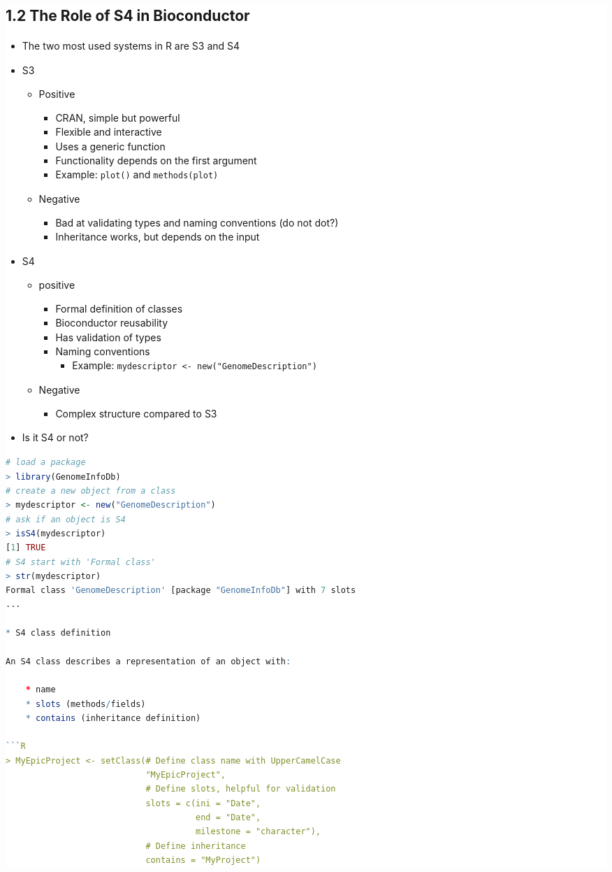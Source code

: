 ## 1.2 The Role of S4 in Bioconductor

* The two most used systems in R are S3 and S4

* S3

    * Positive
        * CRAN, simple but powerful
        * Flexible and interactive
        * Uses a generic function
        * Functionality depends on the first argument
        * Example: `plot()` and `methods(plot)`

    * Negative
        * Bad at validating types and naming conventions (do not dot?)
        * Inheritance works, but depends on the input

* S4

    * positive
        * Formal definition of classes
        * Bioconductor reusability
        * Has validation of types
        * Naming conventions
            * Example: `mydescriptor <- new("GenomeDescription")`
            
    * Negative
        * Complex structure compared to S3

* Is it S4 or not?

```R
# load a package 
> library(GenomeInfoDb)
# create a new object from a class
> mydescriptor <- new("GenomeDescription")
# ask if an object is S4
> isS4(mydescriptor)
[1] TRUE
# S4 start with 'Formal class'
> str(mydescriptor)
Formal class 'GenomeDescription' [package "GenomeInfoDb"] with 7 slots
...

* S4 class definition

An S4 class describes a representation of an object with:

    * name
    * slots (methods/fields)
    * contains (inheritance definition)

```R
> MyEpicProject <- setClass(# Define class name with UpperCamelCase
                            "MyEpicProject", 
                            # Define slots, helpful for validation
                            slots = c(ini = "Date", 
                                      end = "Date", 
                                      milestone = "character"), 
                            # Define inheritance
                            contains = "MyProject")
```
